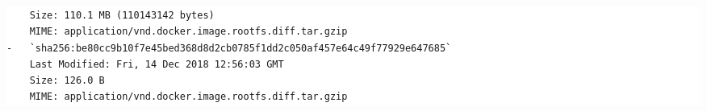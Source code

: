 		Size: 110.1 MB (110143142 bytes)  
		MIME: application/vnd.docker.image.rootfs.diff.tar.gzip
	-	`sha256:be80cc9b10f7e45bed368d8d2cb0785f1dd2c050af457e64c49f77929e647685`  
		Last Modified: Fri, 14 Dec 2018 12:56:03 GMT  
		Size: 126.0 B  
		MIME: application/vnd.docker.image.rootfs.diff.tar.gzip
